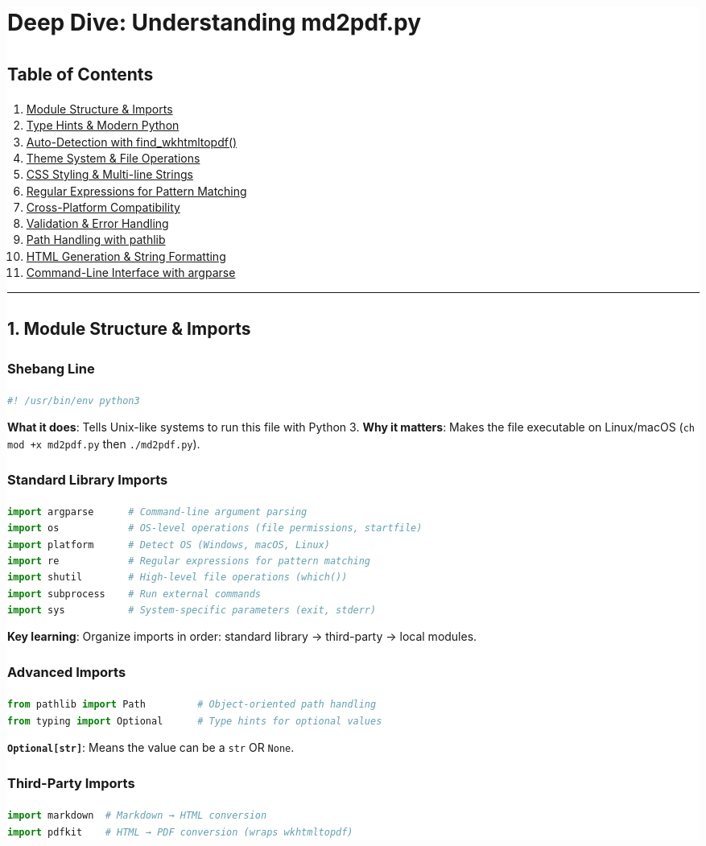 # Deep Dive: Understanding md2pdf.py

## Table of Contents
1. [Module Structure & Imports](#module-structure--imports)
2. [Type Hints & Modern Python](#type-hints--modern-python)
3. [Auto-Detection with find_wkhtmltopdf()](#auto-detection-with-find_wkhtmltopdf)
4. [Theme System & File Operations](#theme-system--file-operations)
5. [CSS Styling & Multi-line Strings](#css-styling--multi-line-strings)
6. [Regular Expressions for Pattern Matching](#regular-expressions-for-pattern-matching)
7. [Cross-Platform Compatibility](#cross-platform-compatibility)
8. [Validation & Error Handling](#validation--error-handling)
9. [Path Handling with pathlib](#path-handling-with-pathlib)
10. [HTML Generation & String Formatting](#html-generation--string-formatting)
11. [Command-Line Interface with argparse](#command-line-interface-with-argparse)

---

## 1. Module Structure & Imports

### Shebang Line
```python
#! /usr/bin/env python3
```
**What it does**: Tells Unix-like systems to run this file with Python 3.
**Why it matters**: Makes the file executable on Linux/macOS (`chmod +x md2pdf.py` then `./md2pdf.py`).

### Standard Library Imports
```python
import argparse      # Command-line argument parsing
import os            # OS-level operations (file permissions, startfile)
import platform      # Detect OS (Windows, macOS, Linux)
import re            # Regular expressions for pattern matching
import shutil        # High-level file operations (which())
import subprocess    # Run external commands
import sys           # System-specific parameters (exit, stderr)
```

**Key learning**: Organize imports in order: standard library → third-party → local modules.

### Advanced Imports
```python
from pathlib import Path         # Object-oriented path handling
from typing import Optional      # Type hints for optional values
```

**`Optional[str]`**: Means the value can be a `str` OR `None`.

### Third-Party Imports
```python
import markdown  # Markdown → HTML conversion
import pdfkit    # HTML → PDF conversion (wraps wkhtmltopdf)
```

